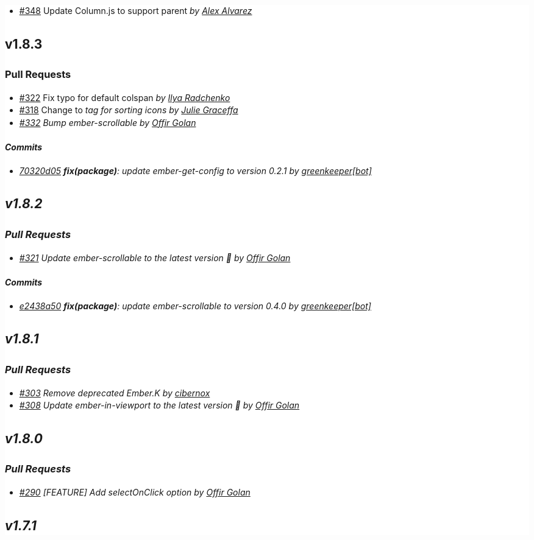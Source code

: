 - [#348](https://github.com/offirgolan/ember-light-table/pull/348)  Update Column.js to support parent  *by [Alex Alvarez](https://github.com/alexander-alvarez)*

## v1.8.3

### Pull Requests

- [#322](https://github.com/offirgolan/ember-light-table/pull/322)  Fix typo for default colspan  *by [Ilya Radchenko](https://github.com/knownasilya)*
- [#318](https://github.com/offirgolan/ember-light-table/pull/318)  Change <span> to <i> tag for sorting icons  *by [Julie Graceffa](https://github.com/jewls618)*
- [#332](https://github.com/offirgolan/ember-light-table/pull/332)  Bump ember-scrollable  *by [Offir Golan](https://github.com/offirgolan)*

#### Commits

- [70320d05](https://github.com/offirgolan/ember-light-table/commit/70320d05a99021e35d5c0878dccf6499ce88216c) **fix(package)**: update ember-get-config to version 0.2.1 *by [greenkeeper[bot]](https://github.com/greenkeeper[bot])*

## v1.8.2

### Pull Requests

- [#321](https://github.com/offirgolan/ember-light-table/pull/321)  Update ember-scrollable to the latest version 🚀  *by [Offir Golan](https://github.com/offirgolan/greenkeeper)*

#### Commits

- [e2438a50](https://github.com/offirgolan/ember-light-table/commit/e2438a508e890ee7ccce7a02fde9654c047ebee8) **fix(package)**: update ember-scrollable to version 0.4.0 *by [greenkeeper[bot]](https://github.com/greenkeeper[bot])*

## v1.8.1

### Pull Requests
- [#303](https://github.com/offirgolan/ember-light-table/pull/303)  Remove deprecated Ember.K  *by [cibernox](https://github.com/cibernox)*
- [#308](https://github.com/offirgolan/ember-light-table/pull/308)  Update ember-in-viewport to the latest version 🚀  *by [Offir Golan](https://github.com/offirgolan/greenkeeper)*

## v1.8.0

### Pull Requests

- [#290](https://github.com/offirgolan/ember-light-table/pull/290)  [FEATURE] Add selectOnClick option  *by [Offir Golan](https://github.com/offirgolan)*

## v1.7.1

